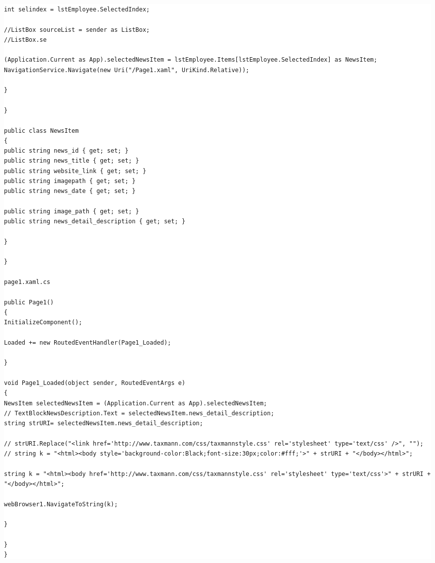```
int selindex = lstEmployee.SelectedIndex;

//ListBox sourceList = sender as ListBox;
//ListBox.se

(Application.Current as App).selectedNewsItem = lstEmployee.Items[lstEmployee.SelectedIndex] as NewsItem;
NavigationService.Navigate(new Uri("/Page1.xaml", UriKind.Relative));

}

}

public class NewsItem
{
public string news_id { get; set; }
public string news_title { get; set; }
public string website_link { get; set; }
public string imagepath { get; set; }
public string news_date { get; set; }

public string image_path { get; set; }
public string news_detail_description { get; set; }

}

}

page1.xaml.cs

public Page1()
{
InitializeComponent();

Loaded += new RoutedEventHandler(Page1_Loaded);

}

void Page1_Loaded(object sender, RoutedEventArgs e)
{
NewsItem selectedNewsItem = (Application.Current as App).selectedNewsItem;
// TextBlockNewsDescription.Text = selectedNewsItem.news_detail_description;
string strURI= selectedNewsItem.news_detail_description;

// strURI.Replace("<link href='http://www.taxmann.com/css/taxmannstyle.css' rel='stylesheet' type='text/css' />", "");
// string k = "<html><body style='background-color:Black;font-size:30px;color:#fff;'>" + strURI + "</body></html>";

string k = "<html><body href='http://www.taxmann.com/css/taxmannstyle.css' rel='stylesheet' type='text/css'>" + strURI + "</body></html>";

webBrowser1.NavigateToString(k);

}

}
} 
```
